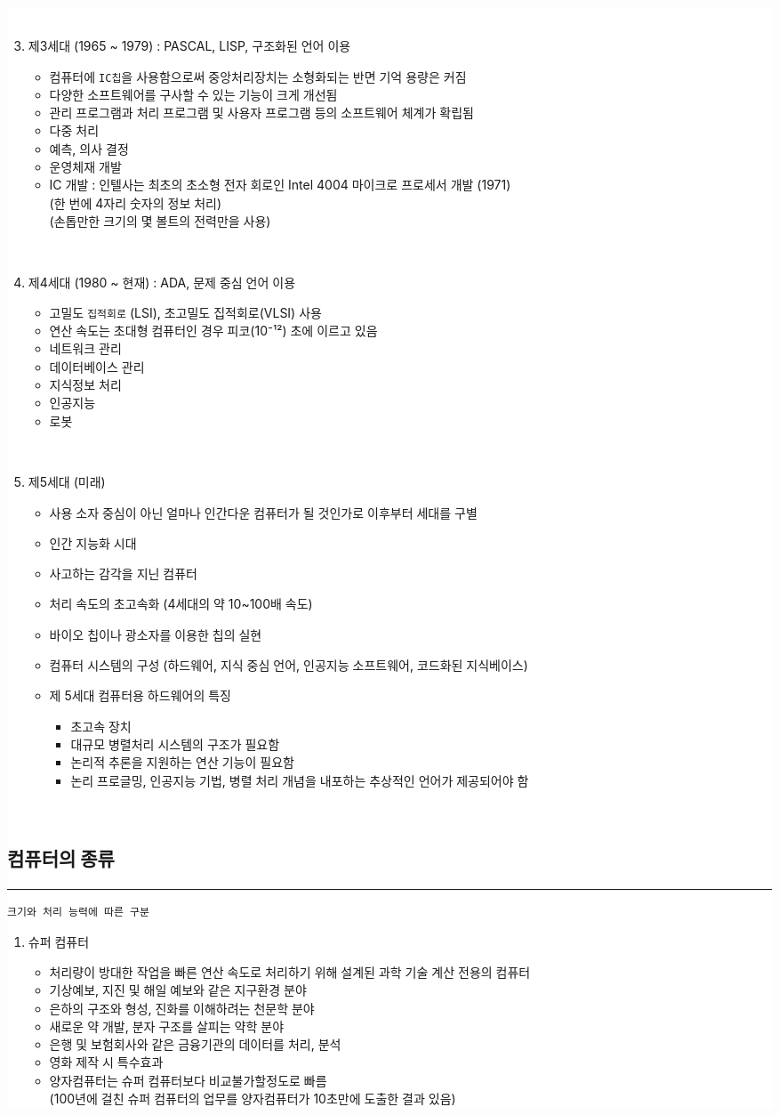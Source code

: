 <br/>

3. 제3세대 (1965 ~ 1979) : PASCAL, LISP, 구조화된 언어 이용

   - 컴퓨터에 `IC칩`을 사용함으로써 중앙처리장치는 소형화되는 반면 기억 용량은 커짐
   - 다양한 소프트웨어를 구사할 수 있는 기능이 크게 개선됨
   - 관리 프로그램과 처리 프로그램 및 사용자 프로그램 등의 소프트웨어 체계가 확립됨
   - 다중 처리
   - 예측, 의사 결정
   - 운영체재 개발
   - IC 개발 : 인텔사는 최초의 초소형 전자 회로인 Intel 4004 마이크로 프로세서 개발 (1971)<br/>
     (한 번에 4자리 숫자의 정보 처리)<br/>
     (손톱만한 크기의 몇 볼트의 전력만을 사용)<br/>

<br/>

4. 제4세대 (1980 ~ 현재) : ADA, 문제 중심 언어 이용

   - 고밀도 `집적회로` (LSI), 초고밀도 집적회로(VLSI) 사용
   - 연산 속도는 초대형 컴퓨터인 경우 피코(10⁻¹²) 초에 이르고 있음
   - 네트워크 관리
   - 데이터베이스 관리
   - 지식정보 처리
   - 인공지능
   - 로봇

<br/>

5. 제5세대 (미래)

   - 사용 소자 중심이 아닌 얼마나 인간다운 컴퓨터가 될 것인가로 이후부터 세대를 구별
   - 인간 지능화 시대
   - 사고하는 감각을 지닌 컴퓨터
   - 처리 속도의 초고속화 (4세대의 약 10~100배 속도)
   - 바이오 칩이나 광소자를 이용한 칩의 실현

   - 컴퓨터 시스템의 구성
     (하드웨어, 지식 중심 언어, 인공지능 소프트웨어, 코드화된 지식베이스)

   - 제 5세대 컴퓨터용 하드웨어의 특징
     - 초고속 장치
     - 대규모 병렬처리 시스템의 구조가 필요함
     - 논리적 추론을 지원하는 연산 기능이 필요함
     - 논리 프로글밍, 인공지능 기법, 병렬 처리 개념을 내포하는 추상적인 언어가 제공되어야 함

<br/>

## 컴퓨터의 종류

---

`크기와 처리 능력에 따른 구분`

1. 슈퍼 컴퓨터

   - 처리량이 방대한 작업을 빠른 연산 속도로 처리하기 위해 설계된 과학 기술 계산 전용의 컴퓨터
   - 기상예보, 지진 및 해일 예보와 같은 지구환경 분야
   - 은하의 구조와 형성, 진화를 이해하려는 천문학 분야
   - 새로운 약 개발, 분자 구조를 살피는 약학 분야
   - 은행 및 보험회사와 같은 금융기관의 데이터를 처리, 분석
   - 영화 제작 시 특수효과
   - 양자컴퓨터는 슈퍼 컴퓨터보다 비교불가할정도로 빠름<br/>
     (100년에 걸친 슈퍼 컴퓨터의 업무를 양자컴퓨터가 10초만에 도출한 결과 있음)<br/>
